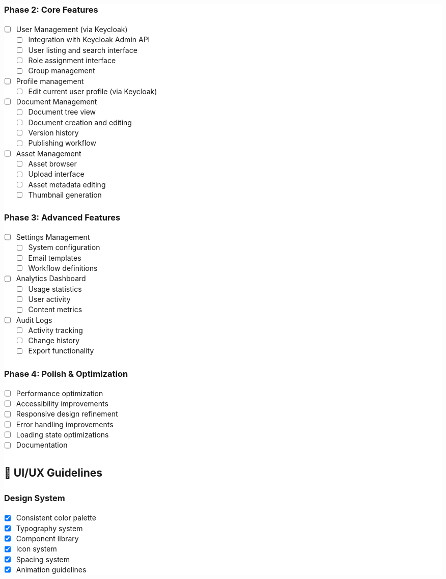 ### Phase 2: Core Features
- [ ] User Management (via Keycloak)
  - [ ] Integration with Keycloak Admin API
  - [ ] User listing and search interface
  - [ ] Role assignment interface
  - [ ] Group management
- [ ] Profile management
  - [ ] Edit current user profile (via Keycloak)
- [ ] Document Management
  - [ ] Document tree view
  - [ ] Document creation and editing
  - [ ] Version history
  - [ ] Publishing workflow
- [ ] Asset Management
  - [ ] Asset browser
  - [ ] Upload interface
  - [ ] Asset metadata editing
  - [ ] Thumbnail generation

### Phase 3: Advanced Features
- [ ] Settings Management
  - [ ] System configuration
  - [ ] Email templates
  - [ ] Workflow definitions
- [ ] Analytics Dashboard
  - [ ] Usage statistics
  - [ ] User activity
  - [ ] Content metrics
- [ ] Audit Logs
  - [ ] Activity tracking
  - [ ] Change history
  - [ ] Export functionality

### Phase 4: Polish & Optimization
- [ ] Performance optimization
- [ ] Accessibility improvements
- [ ] Responsive design refinement
- [ ] Error handling improvements
- [ ] Loading state optimizations
- [ ] Documentation

## 🎨 UI/UX Guidelines

### Design System
- [x] Consistent color palette
- [x] Typography system
- [x] Component library
- [x] Icon system
- [x] Spacing system
- [x] Animation guidelines
